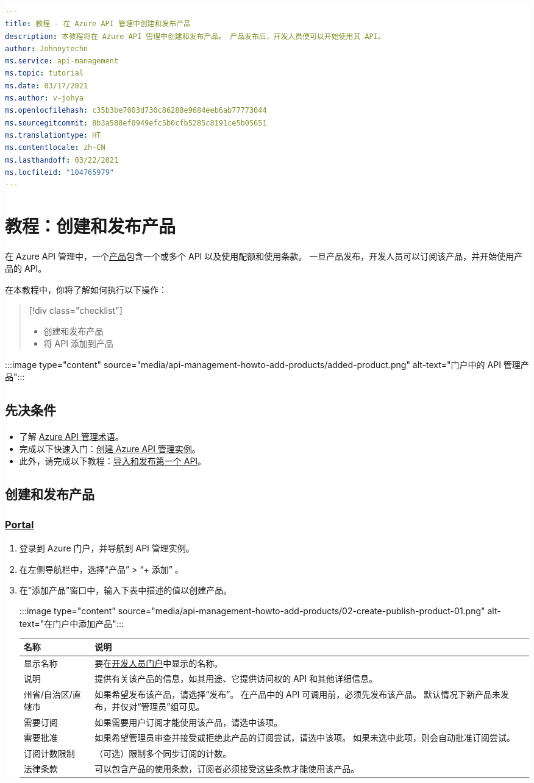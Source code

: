 ```yaml
---
title: 教程 - 在 Azure API 管理中创建和发布产品
description: 本教程将在 Azure API 管理中创建和发布产品。 产品发布后，开发人员便可以开始使用其 API。
author: Johnnytechn
ms.service: api-management
ms.topic: tutorial
ms.date: 03/17/2021
ms.author: v-johya
ms.openlocfilehash: c35b3be7003d730c86288e9684eeb6ab77773044
ms.sourcegitcommit: 8b3a588ef0949efc5b0cfb5285c8191ce5b05651
ms.translationtype: HT
ms.contentlocale: zh-CN
ms.lasthandoff: 03/22/2021
ms.locfileid: "104765979"
---
```

# <a name="tutorial-create-and-publish-a-product"></a>教程：创建和发布产品  

在 Azure API 管理中，一个[产品](api-management-terminology.md#term-definitions)包含一个或多个 API 以及使用配额和使用条款。 一旦产品发布，开发人员可以订阅该产品，并开始使用产品的 API。  

在本教程中，你将了解如何执行以下操作：

> [!div class="checklist"]
> * 创建和发布产品
> * 将 API 添加到产品

:::image type="content" source="media/api-management-howto-add-products/added-product.png" alt-text="门户中的 API 管理产品":::


## <a name="prerequisites"></a>先决条件

+ 了解 [Azure API 管理术语](api-management-terminology.md)。
+ 完成以下快速入门：[创建 Azure API 管理实例](get-started-create-service-instance.md)。
+ 此外，请完成以下教程：[导入和发布第一个 API](import-and-publish.md)。

## <a name="create-and-publish-a-product"></a>创建和发布产品

### <a name="portal"></a>[Portal](#tab/azure-portal)

1. 登录到 Azure 门户，并导航到 API 管理实例。
1. 在左侧导航栏中，选择“产品” > “+ 添加” 。
1.  在“添加产品”窗口中，输入下表中描述的值以创建产品。

    :::image type="content" source="media/api-management-howto-add-products/02-create-publish-product-01.png" alt-text="在门户中添加产品":::

    | 名称                     | 说明                                                                                                                                                                                                                                                                                                             |
    |--------------------------|-------------------------------------------------------------------------------------------------------------------------------------------------------------------------------------------------------------------------------------------------------------------------------------------------------------------------|
    | 显示名称             | 要在[开发人员门户](api-management-howto-developer-portal.md)中显示的名称。                                                                                                                                                                                                                                                                                                                                                                                                                                                                                                  |
    | 说明              | 提供有关该产品的信息，如其用途、它提供访问权的 API 和其他详细信息。                                                                                                                                               |
    | 州省/自治区/直辖市                    | 如果希望发布该产品，请选择“发布”。 在产品中的 API 可调用前，必须先发布该产品。 默认情况下新产品未发布，并仅对“管理员”组可见。                                                                                      |
    | 需要订阅    | 如果需要用户订阅才能使用该产品，请选中该项。                                                                                                                                                                                                                                   |
    | 需要批准        | 如果希望管理员审查并接受或拒绝此产品的订阅尝试，请选中该项。 如果未选中此项，则会自动批准订阅尝试。                                                                                                                         |
    | 订阅计数限制 | （可选）限制多个同步订阅的计数。                                                                                                                                                                                                                                |
    | 法律条款              | 可以包含产品的使用条款，订阅者必须接受这些条款才能使用该产品。                                                                                                                                                                                                             |